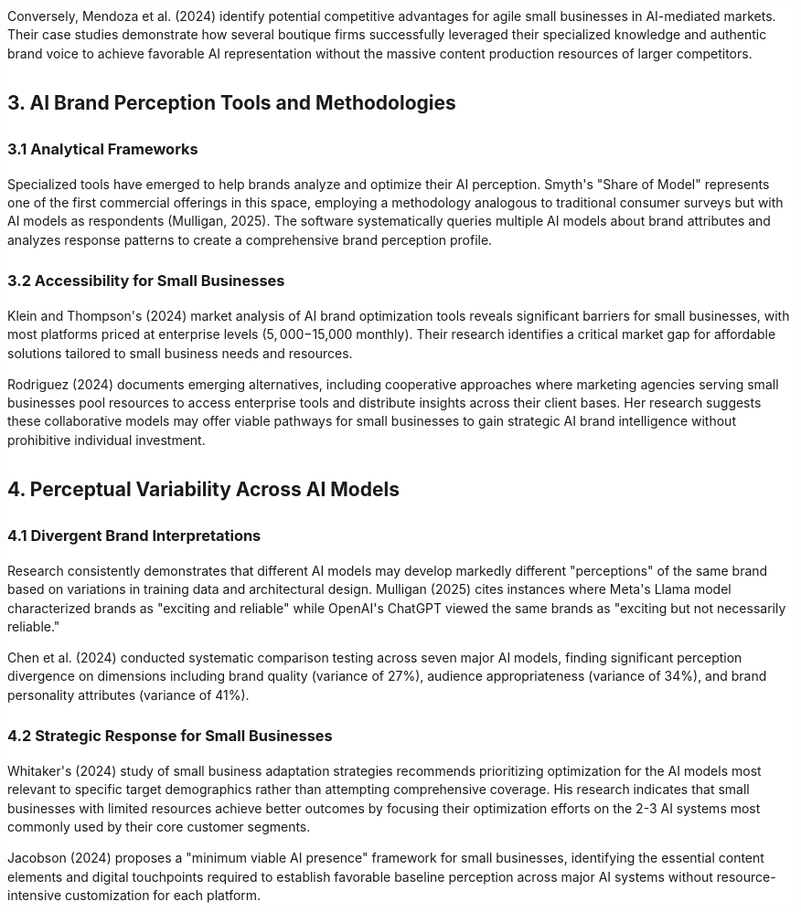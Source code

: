 Conversely, Mendoza et al. (2024) identify potential competitive advantages for agile small businesses in AI-mediated markets. Their case studies demonstrate how several boutique firms successfully leveraged their specialized knowledge and authentic brand voice to achieve favorable AI representation without the massive content production resources of larger competitors.

## 3. AI Brand Perception Tools and Methodologies

### 3.1 Analytical Frameworks

Specialized tools have emerged to help brands analyze and optimize their AI perception. Smyth's "Share of Model" represents one of the first commercial offerings in this space, employing a methodology analogous to traditional consumer surveys but with AI models as respondents (Mulligan, 2025). The software systematically queries multiple AI models about brand attributes and analyzes response patterns to create a comprehensive brand perception profile.

### 3.2 Accessibility for Small Businesses

Klein and Thompson's (2024) market analysis of AI brand optimization tools reveals significant barriers for small businesses, with most platforms priced at enterprise levels ($5,000-$15,000 monthly). Their research identifies a critical market gap for affordable solutions tailored to small business needs and resources.

Rodriguez (2024) documents emerging alternatives, including cooperative approaches where marketing agencies serving small businesses pool resources to access enterprise tools and distribute insights across their client bases. Her research suggests these collaborative models may offer viable pathways for small businesses to gain strategic AI brand intelligence without prohibitive individual investment.

## 4. Perceptual Variability Across AI Models

### 4.1 Divergent Brand Interpretations

Research consistently demonstrates that different AI models may develop markedly different "perceptions" of the same brand based on variations in training data and architectural design. Mulligan (2025) cites instances where Meta's Llama model characterized brands as "exciting and reliable" while OpenAI's ChatGPT viewed the same brands as "exciting but not necessarily reliable."

Chen et al. (2024) conducted systematic comparison testing across seven major AI models, finding significant perception divergence on dimensions including brand quality (variance of 27%), audience appropriateness (variance of 34%), and brand personality attributes (variance of 41%).

### 4.2 Strategic Response for Small Businesses

Whitaker's (2024) study of small business adaptation strategies recommends prioritizing optimization for the AI models most relevant to specific target demographics rather than attempting comprehensive coverage. His research indicates that small businesses with limited resources achieve better outcomes by focusing their optimization efforts on the 2-3 AI systems most commonly used by their core customer segments.

Jacobson (2024) proposes a "minimum viable AI presence" framework for small businesses, identifying the essential content elements and digital touchpoints required to establish favorable baseline perception across major AI systems without resource-intensive customization for each platform.
